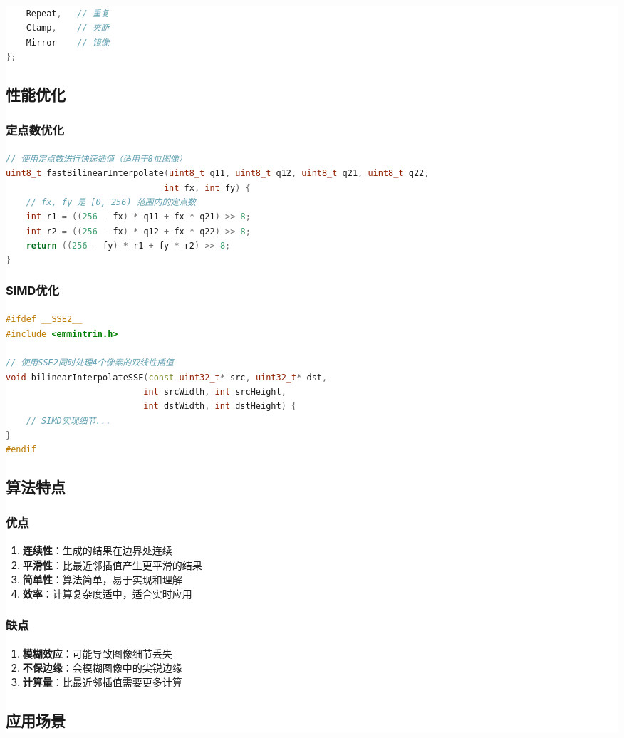```cpp
    Repeat,   // 重复
    Clamp,    // 夹断
    Mirror    // 镜像
};
```

## 性能优化

### 定点数优化
```cpp
// 使用定点数进行快速插值（适用于8位图像）
uint8_t fastBilinearInterpolate(uint8_t q11, uint8_t q12, uint8_t q21, uint8_t q22, 
                               int fx, int fy) {
    // fx, fy 是 [0, 256) 范围内的定点数
    int r1 = ((256 - fx) * q11 + fx * q21) >> 8;
    int r2 = ((256 - fx) * q12 + fx * q22) >> 8;
    return ((256 - fy) * r1 + fy * r2) >> 8;
}
```

### SIMD优化
```cpp
#ifdef __SSE2__
#include <emmintrin.h>

// 使用SSE2同时处理4个像素的双线性插值
void bilinearInterpolateSSE(const uint32_t* src, uint32_t* dst, 
                           int srcWidth, int srcHeight,
                           int dstWidth, int dstHeight) {
    // SIMD实现细节...
}
#endif
```

## 算法特点

### 优点
1. **连续性**：生成的结果在边界处连续
2. **平滑性**：比最近邻插值产生更平滑的结果
3. **简单性**：算法简单，易于实现和理解
4. **效率**：计算复杂度适中，适合实时应用

### 缺点
1. **模糊效应**：可能导致图像细节丢失
2. **不保边缘**：会模糊图像中的尖锐边缘
3. **计算量**：比最近邻插值需要更多计算

## 应用场景
